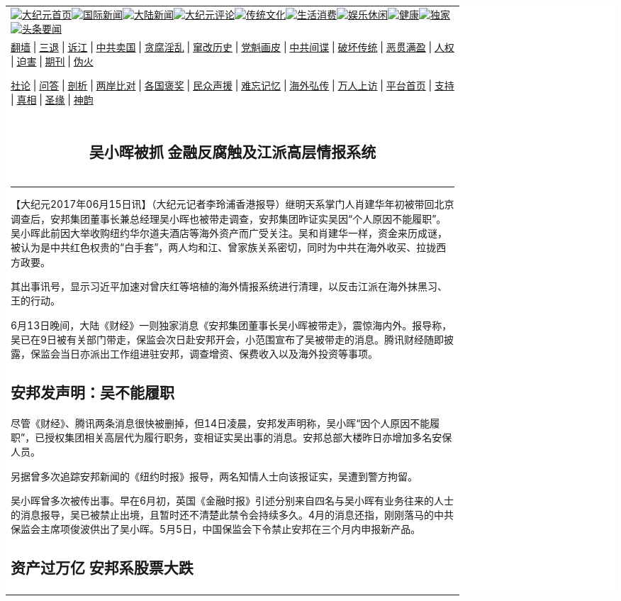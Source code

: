 <a name="1" id="1" target="_blank"></a><span id="1"></span>
<table align=center border="0"><tr><td colspan="2" VALIGN=TOP><a href="https://github.com/19920513/djy/blob/master/gb/nf1351518.md#1"><img src="https://raw.githubusercontent.com/19920513/www/master/t/djy/1.jpg" title="大纪元首页" alt="大纪元首页"></a><a href="https://github.com/19920513/djy/blob/master/gb/n24hr.md#1"><img src="https://raw.githubusercontent.com/19920513/www/master/t/djy/3.jpg" title="国际新闻" alt="国际新闻"></a><a href="https://github.com/19920513/djy/blob/master/gb/nsc413.md#1"><img src="https://raw.githubusercontent.com/19920513/www/master/t/djy/4.jpg" title="大陆新闻" alt="大陆新闻"></a><a href="https://github.com/19920513/djy/blob/master/gb/news392.md#1"><img src="https://raw.githubusercontent.com/19920513/www/master/t/djy/5.jpg" title="大纪元评论" alt="大纪元评论"></a><a href="https://github.com/19920513/djy/blob/master/gb/news2007.md#1"><img src="https://raw.githubusercontent.com/19920513/www/master/t/djy/6.jpg" title="传统文化" alt="传统文化"></a><a href="https://github.com/19920513/djy/blob/master/gb/news2008.md#1"><img src="https://raw.githubusercontent.com/19920513/www/master/t/djy/7.jpg" title="生活消费" alt="生活消费"></a><a href="https://github.com/19920513/djy/blob/master/gb/ncyule.md#1"><img src="https://raw.githubusercontent.com/19920513/www/master/t/djy/8.jpg" title="娱乐休闲" alt="娱乐休闲"></a><a href="https://github.com/19920513/djy/blob/master/gb/nsc1002.md#1"><img src="https://raw.githubusercontent.com/19920513/www/master/t/djy/9.jpg" title="健康" alt="健康"></a><a href="https://github.com/19920513/djy/blob/master/gb/nf6092.md#1"><img src="https://raw.githubusercontent.com/19920513/www/master/t/djy/10a.jpg" title="独家" alt="独家"></a><a href="https://github.com/19920513/djy/blob/master/gb/nf4514.md#1"><img src="https://raw.githubusercontent.com/19920513/www/master/t/djy/12a.jpg" title="头条要闻" alt="头条要闻"></a></td></tr>
<tr><td colspan="2" VALIGN=TOP><a target="_blank" href="https://github.com/19920513/www/blob/master/README.md?zsrh#1">翻墙</a> | <a target="_blank" href="https://github.com/19920513/djy/blob/master/gb/nf5657.md#1">三退</a> | <a target="_blank" href="https://github.com/19920513/djy/blob/master/gb/nf6124.md#1">诉江</a> | <a target="_blank" href="https://github.com/19920513/djy/blob/master/gb/nf1176117.md#1">中共卖国</a> | <a target="_blank" href="https://github.com/19920513/djy/blob/master/gb/nf5773.md#1">贪腐淫乱</a> | <a target="_blank" href="https://github.com/19920513/djy/blob/master/gb/nf1176115.md#1">窜改历史</a> | <a target="_blank" href="https://github.com/19920513/djy/blob/master/gb/nf1176107.md#1">党魁画皮</a> | <a target="_blank" href="https://github.com/19920513/djy/blob/master/gb/nf1320400.md#1">中共间谍</a> | <a target="_blank" href="https://github.com/19920513/djy/blob/master/gb/nf1176114.md#1">破坏传统</a> | <a target="_blank" href="https://github.com/19920513/ntdtv/blob/master/gb/prog447_1.md#1">恶贯满盈</a> | <a target="_blank" href="https://github.com/19920513/djy/blob/master/gb/ncid278.md#1">人权</a> | <a target="_blank" href="https://github.com/19920513/djy/blob/master/gb/nf1176111.md#1">迫害</a> | <a target="_blank" href="https://gitlab.com/szzdlab/mh-qikan/blob/master/README.md#1">期刊</a> | <a target="_blank" href="https://github.com/19920513/djy/blob/master/gb/nf5562.md#1">伪火</a></p><p><a target="_blank" href="https://github.com/19920513/djy/blob/master/gb/9p.md#1">社论</a> | <a target="_blank" href="https://github.com/19920513/djy/blob/master/gb/nf4378.md#1">问答</a> | <a target="_blank" href="https://github.com/19920513/djy/blob/master/gb/nf5792.md#1">剖析</a> | <a target="_blank" href="https://github.com/19920513/djy/blob/master/gb/nf5735.md#1">两岸比对</a> | <a target="_blank" href="https://github.com/19920513/djy/blob/master/gb/nf6119.md#1">各国褒奖</a> | <a target="_blank" href="https://github.com/19920513/djy/blob/master/gb/nf6120.md#1">民众声援</a> | <a target="_blank" href="https://github.com/19920513/djy/blob/master/gb/nf1188594.md#1">难忘记忆</a> | <a target="_blank" href="https://github.com/19920513/djy/blob/master/gb/nf3180.md#1">海外弘传</a> | <a target="_blank" href="https://github.com/19920513/djy/blob/master/gb/nf5410.md#1">万人上访</a> | <a target="_blank" href="https://github.com/19920513/www/blob/master/README.md?zsrh#1">平台首页</a> | <a target="_blank" href="https://github.com/19920513/djy/blob/master/gb/nf4386.md#1">支持</a> | <a target="_blank" href="https://github.com/19920513/djy/blob/master/gb/nf4389.md#1">真相</a> | <a target="_blank" href="https://github.com/19920513/djy/blob/master/gb/nf5790.md#1">圣缘</a> | <a target="_blank" href="https://github.com/19920513/djy/blob/master/gb/nf4786.md#1">神韵</a></td></tr>
<tr><td VALIGN=TOP width="626"><h2 align=center>吴小晖被抓 金融反腐触及江派高层情报系统</h2>

<h6></h6>
<hr>
	<p>【大纪元2017年06月15日讯】（大纪元记者李玲浦香港报导）继明天系掌门人肖建华年初被带回北京调查后，<ahref="https://github.com/19920513/djy/blob/master/gb/tag/%E5%AE%89%E9%82%A6.md#1">安邦</a>集团董事长兼总经理<ahref="https://github.com/19920513/djy/blob/master/gb/tag/%E5%90%B4%E5%B0%8F%E6%99%96.md#1">吴小晖</a>也被带走调查，安邦集团昨证实吴因“个人原因不能履职”。吴小晖此前因大举收购纽约华尔道夫酒店等海外资产而广受关注。吴和肖建华一样，资金来历成谜，被认为是中共红色权贵的“白手套”，两人均和江、曾家族关系密切，同时为中共在海外收买、拉拢西方政要。</p>
<p>其出事讯号，显示习近平加速对曾庆红等培植的海外<ahref="https://github.com/19920513/djy/blob/master/gb/tag/%E6%83%85%E6%8A%A5%E7%B3%BB%E7%BB%9F.md#1">情报系统</a>进行清理，以反击<ahref="https://github.com/19920513/djy/blob/master/gb/tag/%E6%B1%9F%E6%B4%BE.md#1">江派</a>在海外抹黑习、王的行动。</p>
<p>6月13日晚间，大陆《财经》一则独家消息《<ahref="https://github.com/19920513/djy/blob/master/gb/tag/%E5%AE%89%E9%82%A6.md#1">安邦</a>集团董事长<ahref="https://github.com/19920513/djy/blob/master/gb/tag/%E5%90%B4%E5%B0%8F%E6%99%96.md#1">吴小晖</a>被带走》，震惊海内外。报导称，吴已在9日被有关部门带走，保监会次日赴安邦开会，小范围宣布了吴被带走的消息。腾讯财经随即披露，保监会当日亦派出工作组进驻安邦，调查增资、保费收入以及海外投资等事项。</p>
<h2>安邦发声明：吴不能履职</h2>
<p>尽管《财经》、腾讯两条消息很快被删掉，但14日凌晨，安邦发声明称，吴小晖“因个人原因不能履职”，已授权集团相关高层代为履行职务，变相证实吴出事的消息。安邦总部大楼昨日亦增加多名安保人员。</p>
<p>另据曾多次追踪安邦新闻的《纽约时报》报导，两名知情人士向该报证实，吴遭到警方拘留。</p>
<p>吴小晖曾多次被传出事。早在6月初，英国《金融时报》引述分别来自四名与吴小晖有业务往来的人士的消息报导，吴已被禁止出境，且暂时还不清楚此禁令会持续多久。4月的消息还指，刚刚落马的中共保监会主席项俊波供出了吴小晖。5月5日，中国保监会下令禁止安邦在三个月内申报新产品。</p>
<h2>资产过万亿 安邦系股票大跌</h2>